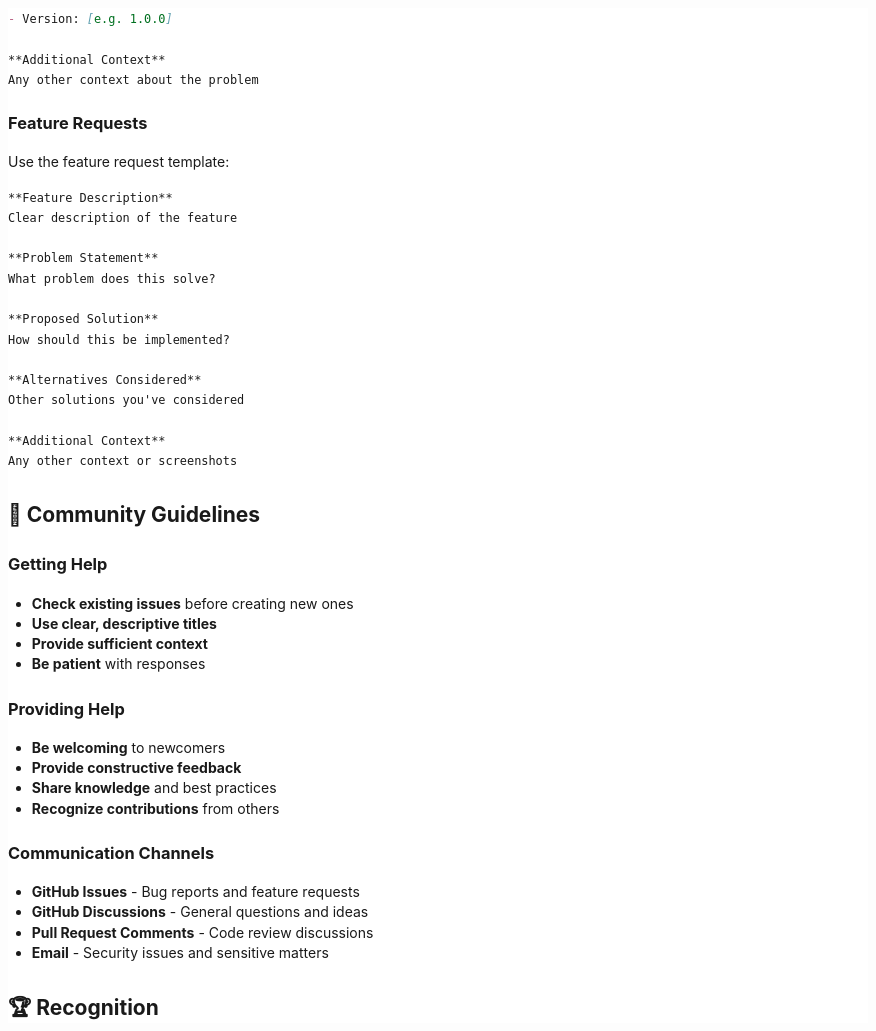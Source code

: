 ```markdown
- Version: [e.g. 1.0.0]

**Additional Context**
Any other context about the problem
```

### Feature Requests

Use the feature request template:

```markdown
**Feature Description**
Clear description of the feature

**Problem Statement**
What problem does this solve?

**Proposed Solution**
How should this be implemented?

**Alternatives Considered**
Other solutions you've considered

**Additional Context**
Any other context or screenshots
```

## 👥 Community Guidelines

### Getting Help

- **Check existing issues** before creating new ones
- **Use clear, descriptive titles**
- **Provide sufficient context**
- **Be patient** with responses

### Providing Help

- **Be welcoming** to newcomers
- **Provide constructive feedback**
- **Share knowledge** and best practices
- **Recognize contributions** from others

### Communication Channels

- **GitHub Issues** - Bug reports and feature requests
- **GitHub Discussions** - General questions and ideas
- **Pull Request Comments** - Code review discussions
- **Email** - Security issues and sensitive matters

## 🏆 Recognition
